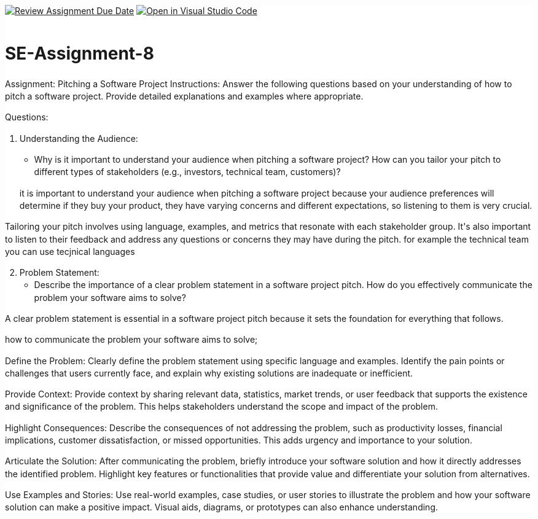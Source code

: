 [![Review Assignment Due Date](https://classroom.github.com/assets/deadline-readme-button-22041afd0340ce965d47ae6ef1cefeee28c7c493a6346c4f15d667ab976d596c.svg)](https://classroom.github.com/a/4bgukiqw)
[![Open in Visual Studio Code](https://classroom.github.com/assets/open-in-vscode-2e0aaae1b6195c2367325f4f02e2d04e9abb55f0b24a779b69b11b9e10269abc.svg)](https://classroom.github.com/online_ide?assignment_repo_id=15313912&assignment_repo_type=AssignmentRepo)

# SE-Assignment-8

Assignment: Pitching a Software Project
Instructions:
Answer the following questions based on your understanding of how to pitch a software project. Provide detailed explanations and examples where appropriate.

Questions:

1. Understanding the Audience:

   - Why is it important to understand your audience when pitching a software project? How can you tailor your pitch to different types of stakeholders (e.g., investors, technical team, customers)?

   it is important to understand your audience when pitching a software project because your audience preferences will determine if they buy your product, they have varying concerns and different expectations, so listening to them is very crucial.

Tailoring your pitch involves using language, examples, and metrics that resonate with each stakeholder group. It's also important to listen to their feedback and address any questions or concerns they may have during the pitch. for example the technical team you can use tecjnical languages

2. Problem Statement:
   - Describe the importance of a clear problem statement in a software project pitch. How do you effectively communicate the problem your software aims to solve?

A clear problem statement is essential in a software project pitch because it sets the foundation for everything that follows.

how to communicate the problem your software aims to solve;

Define the Problem: Clearly define the problem statement using specific language and examples. Identify the pain points or challenges that users currently face, and explain why existing solutions are inadequate or inefficient.

Provide Context: Provide context by sharing relevant data, statistics, market trends, or user feedback that supports the existence and significance of the problem. This helps stakeholders understand the scope and impact of the problem.

Highlight Consequences: Describe the consequences of not addressing the problem, such as productivity losses, financial implications, customer dissatisfaction, or missed opportunities. This adds urgency and importance to your solution.

Articulate the Solution: After communicating the problem, briefly introduce your software solution and how it directly addresses the identified problem. Highlight key features or functionalities that provide value and differentiate your solution from alternatives.

Use Examples and Stories: Use real-world examples, case studies, or user stories to illustrate the problem and how your software solution can make a positive impact. Visual aids, diagrams, or prototypes can also enhance understanding.
